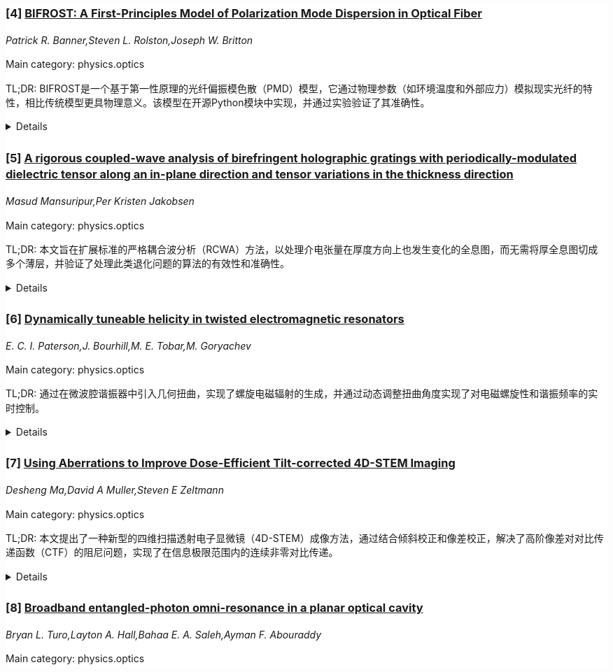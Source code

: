 
### [4] [BIFROST: A First-Principles Model of Polarization Mode Dispersion in Optical Fiber](https://arxiv.org/abs/2510.01212)
*Patrick R. Banner,Steven L. Rolston,Joseph W. Britton*

Main category: physics.optics

TL;DR: BIFROST是一个基于第一性原理的光纤偏振模色散（PMD）模型，它通过物理参数（如环境温度和外部应力）模拟现实光纤的特性，相比传统模型更具物理意义。该模型在开源Python模块中实现，并通过实验验证了其准确性。


<details><summary>Details</summary></details>


### [5] [A rigorous coupled-wave analysis of birefringent holographic gratings with periodically-modulated dielectric tensor along an in-plane direction and tensor variations in the thickness direction](https://arxiv.org/abs/2510.01214)
*Masud Mansuripur,Per Kristen Jakobsen*

Main category: physics.optics

TL;DR: 本文旨在扩展标准的严格耦合波分析（RCWA）方法，以处理介电张量在厚度方向上也发生变化的全息图，而无需将厚全息图切成多个薄层，并验证了处理此类退化问题的算法的有效性和准确性。


<details><summary>Details</summary></details>


### [6] [Dynamically tuneable helicity in twisted electromagnetic resonators](https://arxiv.org/abs/2510.01217)
*E. C. I. Paterson,J. Bourhill,M. E. Tobar,M. Goryachev*

Main category: physics.optics

TL;DR: 通过在微波腔谐振器中引入几何扭曲，实现了螺旋电磁辐射的生成，并通过动态调整扭曲角度实现了对电磁螺旋性和谐振频率的实时控制。


<details><summary>Details</summary></details>


### [7] [Using Aberrations to Improve Dose-Efficient Tilt-corrected 4D-STEM Imaging](https://arxiv.org/abs/2510.01493)
*Desheng Ma,David A Muller,Steven E Zeltmann*

Main category: physics.optics

TL;DR: 本文提出了一种新型的四维扫描透射电子显微镜（4D-STEM）成像方法，通过结合倾斜校正和像差校正，解决了高阶像差对对比传递函数（CTF）的阻尼问题，实现了在信息极限范围内的连续非零对比传递。


<details><summary>Details</summary></details>


### [8] [Broadband entangled-photon omni-resonance in a planar optical cavity](https://arxiv.org/abs/2510.01595)
*Bryan L. Turo,Layton A. Hall,Bahaa E. A. Saleh,Ayman F. Abouraddy*

Main category: physics.optics
